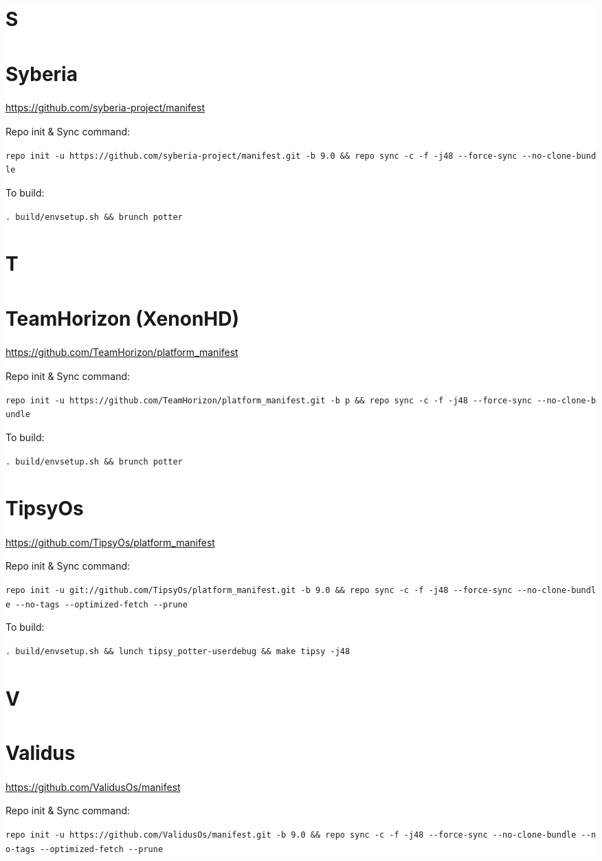 # S

# Syberia
https://github.com/syberia-project/manifest

Repo init & Sync command:

	repo init -u https://github.com/syberia-project/manifest.git -b 9.0 && repo sync -c -f -j48 --force-sync --no-clone-bundle 

To build:

	. build/envsetup.sh && brunch potter
	
# T
# TeamHorizon (XenonHD)
https://github.com/TeamHorizon/platform_manifest

Repo init & Sync command:

	repo init -u https://github.com/TeamHorizon/platform_manifest.git -b p && repo sync -c -f -j48 --force-sync --no-clone-bundle

To build:

	. build/envsetup.sh && brunch potter

# TipsyOs
https://github.com/TipsyOs/platform_manifest

Repo init & Sync command:

	repo init -u git://github.com/TipsyOs/platform_manifest.git -b 9.0 && repo sync -c -f -j48 --force-sync --no-clone-bundle --no-tags --optimized-fetch --prune

To build:

	. build/envsetup.sh && lunch tipsy_potter-userdebug && make tipsy -j48

# V
# Validus
https://github.com/ValidusOs/manifest


Repo init & Sync command:

	repo init -u https://github.com/ValidusOs/manifest.git -b 9.0 && repo sync -c -f -j48 --force-sync --no-clone-bundle --no-tags --optimized-fetch --prune
